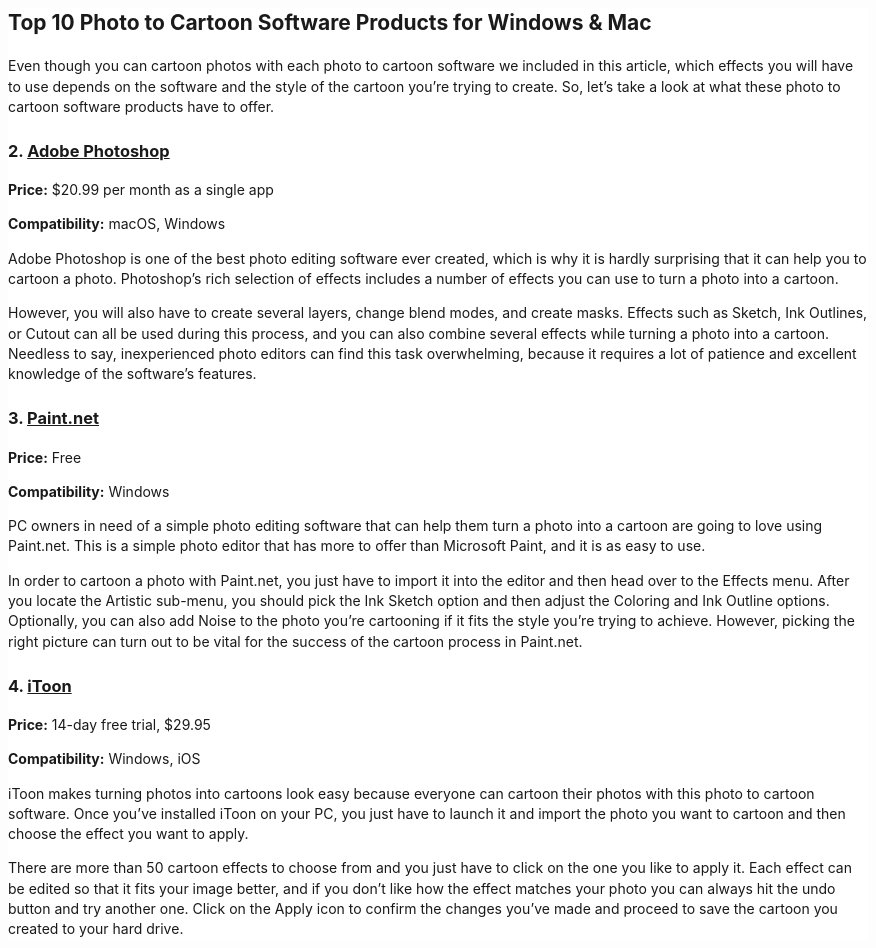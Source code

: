 
## Top 10 Photo to Cartoon Software Products for Windows & Mac

Even though you can cartoon photos with each photo to cartoon software we included in this article, which effects you will have to use depends on the software and the style of the cartoon you’re trying to create. So, let’s take a look at what these photo to cartoon software products have to offer.

### 2\. [Adobe Photoshop](https://www.adobe.com/products/photoshop.html)

**Price:** $20.99 per month as a single app

**Compatibility:** macOS, Windows

Adobe Photoshop is one of the best photo editing software ever created, which is why it is hardly surprising that it can help you to cartoon a photo. Photoshop’s rich selection of effects includes a number of effects you can use to turn a photo into a cartoon.

However, you will also have to create several layers, change blend modes, and create masks. Effects such as Sketch, Ink Outlines, or Cutout can all be used during this process, and you can also combine several effects while turning a photo into a cartoon. Needless to say, inexperienced photo editors can find this task overwhelming, because it requires a lot of patience and excellent knowledge of the software’s features.

### 3\. [Paint.net](https://www.getpaint.net/)

**Price:** Free

**Compatibility:** Windows

PC owners in need of a simple photo editing software that can help them turn a photo into a cartoon are going to love using Paint.net. This is a simple photo editor that has more to offer than Microsoft Paint, and it is as easy to use.

In order to cartoon a photo with Paint.net, you just have to import it into the editor and then head over to the Effects menu. After you locate the Artistic sub-menu, you should pick the Ink Sketch option and then adjust the Coloring and Ink Outline options. Optionally, you can also add Noise to the photo you’re cartooning if it fits the style you’re trying to achieve. However, picking the right picture can turn out to be vital for the success of the cartoon process in Paint.net.

### 4\. [iToon](https://www.itoon.net/)

**Price:** 14-day free trial, $29.95

**Compatibility:** Windows, iOS

iToon makes turning photos into cartoons look easy because everyone can cartoon their photos with this photo to cartoon software. Once you’ve installed iToon on your PC, you just have to launch it and import the photo you want to cartoon and then choose the effect you want to apply.

There are more than 50 cartoon effects to choose from and you just have to click on the one you like to apply it. Each effect can be edited so that it fits your image better, and if you don’t like how the effect matches your photo you can always hit the undo button and try another one. Click on the Apply icon to confirm the changes you’ve made and proceed to save the cartoon you created to your hard drive.
